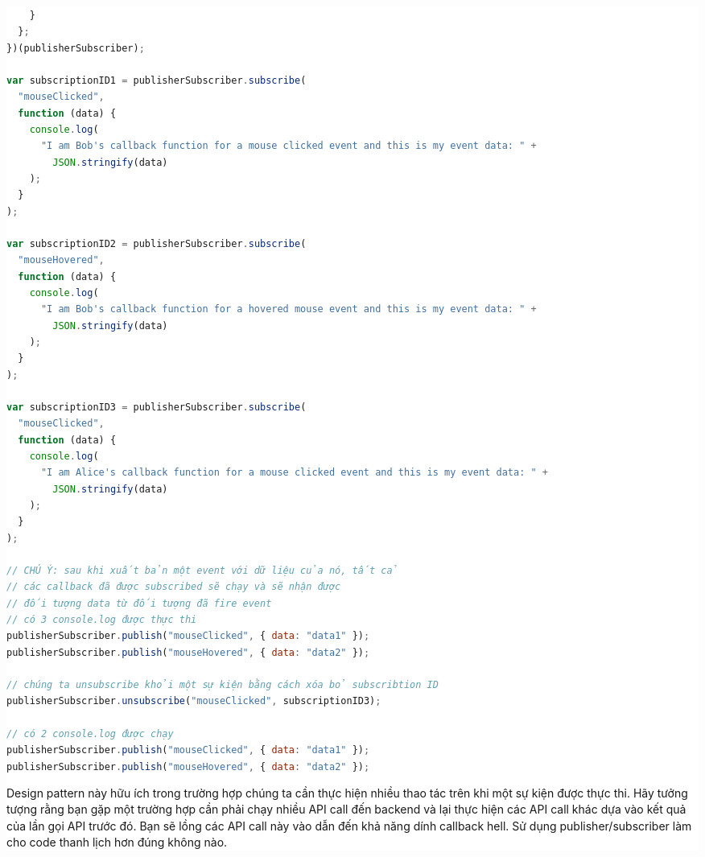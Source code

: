 ```javascript
    }
  };
})(publisherSubscriber);

var subscriptionID1 = publisherSubscriber.subscribe(
  "mouseClicked",
  function (data) {
    console.log(
      "I am Bob's callback function for a mouse clicked event and this is my event data: " +
        JSON.stringify(data)
    );
  }
);

var subscriptionID2 = publisherSubscriber.subscribe(
  "mouseHovered",
  function (data) {
    console.log(
      "I am Bob's callback function for a hovered mouse event and this is my event data: " +
        JSON.stringify(data)
    );
  }
);

var subscriptionID3 = publisherSubscriber.subscribe(
  "mouseClicked",
  function (data) {
    console.log(
      "I am Alice's callback function for a mouse clicked event and this is my event data: " +
        JSON.stringify(data)
    );
  }
);

// CHÚ Ý: sau khi xuất bản một event với dữ liệu của nó, tất cả
// các callback đã được subscribed sẽ chạy và sẽ nhận được
// đối tượng data từ đối tượng đã fire event
// có 3 console.log được thực thi
publisherSubscriber.publish("mouseClicked", { data: "data1" });
publisherSubscriber.publish("mouseHovered", { data: "data2" });

// chúng ta unsubscribe khỏi một sự kiện bằng cách xóa bỏ subscribtion ID
publisherSubscriber.unsubscribe("mouseClicked", subscriptionID3);

// có 2 console.log được chạy
publisherSubscriber.publish("mouseClicked", { data: "data1" });
publisherSubscriber.publish("mouseHovered", { data: "data2" });
```

Design pattern này hữu ích trong trường hợp chúng ta cần thực hiện nhiều thao tác trên khi một sự kiện được thực thi. Hãy tưởng tượng rằng bạn gặp một trường hợp cần phải chạy nhiều API call đến backend và lại thực hiện các API call khác dựa vào kết quả của lần gọi API trước đó. Bạn sẽ lồng các API call này vào dẫn đến khả năng dính callback hell. Sử dụng publisher/subscriber làm cho code thanh lịch hơn đúng không nào.
